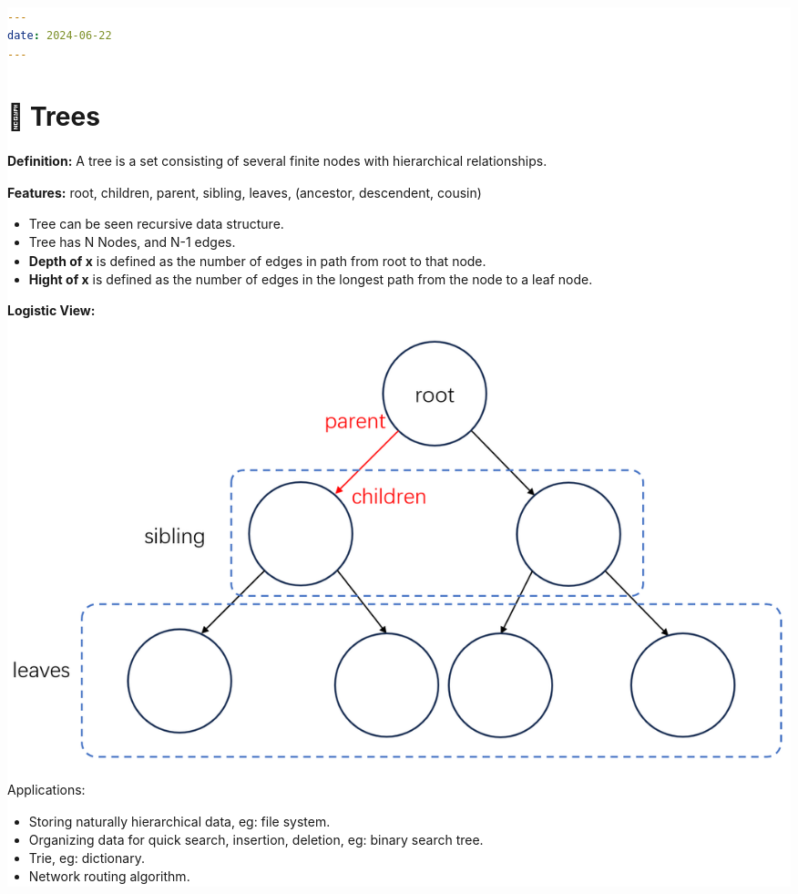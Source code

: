 ```yaml
---
date: 2024-06-22
---
```


# 🌳 Trees

**Definition:** A tree is a set consisting of several finite nodes with hierarchical relationships.

**Features:** root, children, parent, sibling, leaves, (ancestor, descendent, cousin)

- Tree can be seen recursive data structure.
- Tree has N Nodes, and N-1 edges.
- **Depth of x** is defined as the number of edges in path from root to that node.
- **Hight of x** is defined as the number of edges in the longest path from the node to a leaf node.

**Logistic View:**

![](/images/data_structure/tree/Untitled.png)

Applications:

- Storing naturally hierarchical data, eg: file system.
- Organizing data for quick search, insertion, deletion, eg: binary search tree.
- Trie, eg: dictionary.
- Network routing algorithm.
